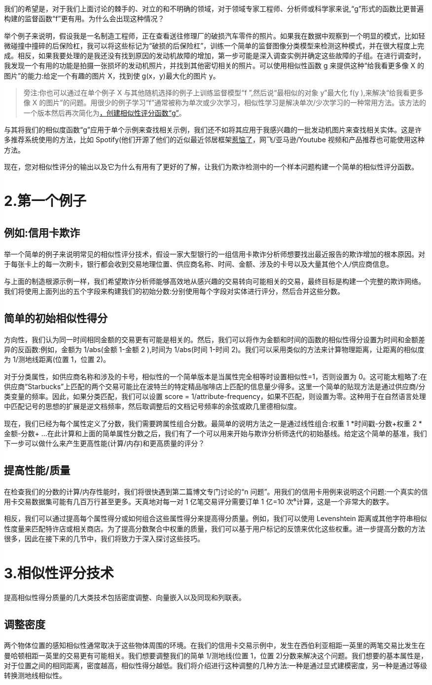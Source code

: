 我们的希望是，对于我们上面讨论的棘手的、对立的和不明确的领域，对于领域专家工程师、分析师或科学家来说,“g”形式的函数比更普遍构建的监督函数“f”更有用。为什么会出现这种情况？

举个例子来说明，假设我是一名制造工程师，正在查看送往修理厂的破损汽车零件的照片。如果我在数据中观察到一个明显的模式，比如轻微碰撞中撞碎的后保险杠，我可以将这些标记为“破损的后保险杠”，训练一个简单的监督图像分类模型来检测这种模式，并在很大程度上完成。相反，如果我要处理的是我还没有找到原因的发动机故障的增加，第一步可能是深入调查实例并确定这些故障的子组。在进行调查时，我发现一个有用的功能是拍摄一张损坏的发动机照片，并找到其他密切相关的照片。可以使用相似性函数 g 来提供这种“给我看更多像 X 的图片”的能力:给定一个有趣的图片 X，找到使 g(x，y)最大化的图片 y。

> 旁注:你也可以通过在单个例子 X 与其他随机选择的例子上训练监督模型“f ”,然后说“最相似的对象 y”最大化 f(y ),来解决“给我看更多像 X 的图片”的问题。用很少的例子学习“f”通常被称为单次或少次学习，相似性学习是解决单次/少次学习的一种常用方法。该方法的一个版本然后再次简化为[，创建相似性评分函数“g”](https://www.cs.cmu.edu/~rsalakhu/papers/oneshot1.pdf)。

与其将我们的相似度函数“g”应用于单个示例来查找相关示例，我们还不如将其应用于我感兴趣的一批发动机图片来查找相关实体。这是许多推荐系统使用的方法，比如 Spotify(他们开源了他们的近似最近邻居框架[惹恼了](https://github.com/spotify/annoy)，网飞/亚马逊/Youtube 视频和产品推荐也可能使用这种方法。

现在，您对相似性评分的输出以及它为什么有用有了更好的了解，让我们为欺诈检测中的一个样本问题构建一个简单的相似性评分函数。

# 2.第一个例子

## 例如:信用卡欺诈

举一个简单的例子来说明常见的相似性评分技术，假设一家大型银行的一组信用卡欺诈分析师想要找出最近报告的欺诈增加的根本原因。对于每张卡上的每一次刷卡，银行都会收到交易地理位置、供应商名称、时间、金额、涉及的卡号以及大量其他个人/供应商信息。

与上面的制造根源示例一样，我们希望欺诈分析师能够高效地从感兴趣的交易转向可能相关的交易，最终目标是构建一个完整的欺诈网络。我们将使用上面列出的五个字段来构建我们的初始分数:分别使用每个字段对实体进行评分，然后合并这些分数。

## 简单的初始相似性得分

方向性，我们认为同一时间相同金额的交易更有可能是相关的。然后，我们可以将作为金额和时间的函数的相似性得分设置为时间和金额差异的反函数:例如，金额为 1/abs(金额 1-金额 2 ),时间为 1/abs(时间 1-时间 2)。我们可以采用类似的方法来计算物理距离，让距离的相似度为 1/测地线距离(位置 1，位置 2)。

对于分类属性，如供应商名称和涉及的卡号，相似性的一个简单版本是当属性完全相等时设置相似性=1，否则设置为 0。这可能太粗略了:在供应商“Starbucks”上匹配的两个交易可能比在波特兰的特定精品咖啡店上匹配的信息量少得多。这里一个简单的贴现方法是通过供应商/分类变量的频率。因此，如果分类匹配，我们可以设置 score = 1/attribute-frequency，如果不匹配，则设置为零。这种用于在自然语言处理中匹配记号的思想的扩展是逆文档频率，然后取调整后的文档记号频率的余弦或欧几里德相似度。

现在，我们已经为每个属性定义了分数，我们需要跨属性组合分数。最简单的说明方法之一是通过线性组合:权重 1 *时间戳-分数+权重 2 *金额-分数+ …在此计算和上面的简单属性分数之后，我们有了一个可以用来开始与欺诈分析师迭代的初始基线。给定这个简单的基准，我们下一步可以做什么来产生更高性能(计算/内存)和更高质量的评分？

## 提高性能/质量

在检查我们的分数的计算/内存性能时，我们将很快遇到第二篇博文专门讨论的“n 问题”。用我们的信用卡用例来说明这个问题:一个真实的信用卡交易数据集可能有几百万行甚至更多。天真地对每一对 1 亿笔交易评分需要订单 1 亿=10 次⁶计算，这是一个非常大的数字。

相反，我们可以通过提高每个属性得分或如何组合这些属性得分来提高得分质量。例如，我们可以使用 Levenshtein 距离或其他字符串相似性度量来匹配特许店或相关商店。为了提高分数聚合中权重的质量，我们可以基于用户标记的反馈来优化这些权重。进一步提高分数的方法很多，因此在接下来的几节中，我们将致力于深入探讨这些技巧。

# 3.相似性评分技术

提高相似性得分质量的几大类技术包括密度调整、向量嵌入以及同现和列联表。

## 调整密度

两个物体位置的感知相似性通常取决于这些物体周围的环境。在我们的信用卡交易示例中，发生在西伯利亚相距一英里的两笔交易比发生在曼哈顿相距一英里的交易更有可能相关。我们想要调整我们的简单 1/测地线(位置 1，位置 2)分数来解决这个问题。我们想要的基本属性是，对于位置之间的相同距离，密度越高，相似性得分越低。我们将介绍进行这种调整的几种方法:一种是通过显式建模密度，另一种是通过等级转换测地线相似性。
